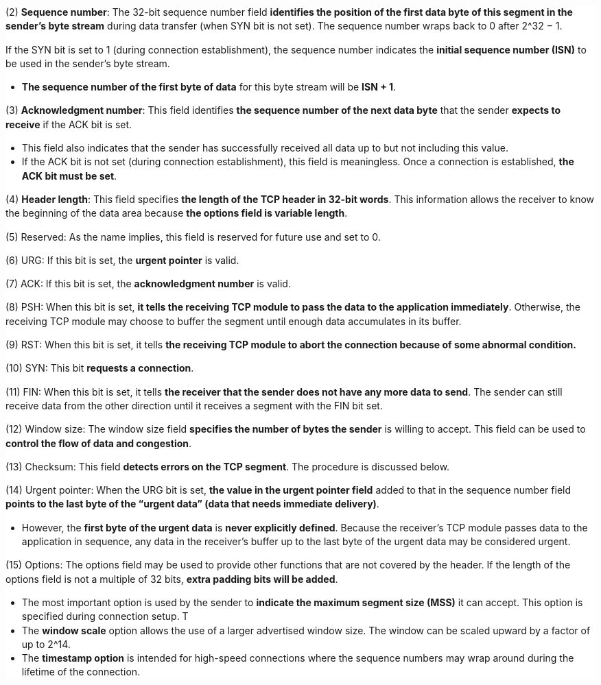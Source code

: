 (2) **Sequence number**: The 32-bit sequence number field **identifies the position of the first data byte of this segment in the sender’s byte stream** during data transfer
(when SYN bit is not set). The sequence number wraps back to 0 after 2^32 − 1.

If the SYN bit is set to 1 (during connection establishment), the sequence number indicates the **initial sequence number (ISN)** to be used in the sender’s byte stream.
* **The sequence number of the first byte of data** for this byte stream will be **ISN + 1**.

(3) **Acknowledgment number**: This field identifies **the sequence number of the next data byte** that the sender **expects to receive** if the ACK bit is set. 
* This field also indicates that the sender has successfully received all data up to but not including this value. 
* If the ACK bit is not set (during connection establishment), this field is meaningless. Once a connection is established, **the ACK bit must be set**.

(4) **Header length**: This field specifies **the length of the TCP header in 32-bit words**.
This information allows the receiver to know the beginning of the data area
because **the options field is variable length**.

(5) Reserved: As the name implies, this field is reserved for future use and set to 0.

(6) URG: If this bit is set, the **urgent pointer** is valid.

(7) ACK: If this bit is set, the **acknowledgment number** is valid.

(8) PSH: When this bit is set, **it tells the receiving TCP module to pass the data to the application immediately**. Otherwise, the receiving TCP module may choose to buffer the segment until enough data accumulates in its buffer.

(9) RST: When this bit is set, it tells **the receiving TCP module to abort the connection because of some abnormal condition.**

(10) SYN: This bit **requests a connection**.

(11) FIN: When this bit is set, it tells **the receiver that the sender does not have any more data to send**. The sender can still receive data from the other direction until
it receives a segment with the FIN bit set.

(12) Window size: The window size field **specifies the number of bytes the sender** is willing to accept. This field can be used to **control the flow of data and congestion**.

(13) Checksum: This field **detects errors on the TCP segment**. The procedure is discussed below.

(14) Urgent pointer: When the URG bit is set, **the value in the urgent pointer field**
added to that in the sequence number field **points to the last byte of the “urgent data” (data that needs immediate delivery)**. 
* However, the **first byte of the urgent data** is **never explicitly defined**. Because the receiver’s TCP module passes data to the application in sequence, any data in the receiver’s buffer up to the last byte of the urgent data may be considered urgent.

(15) Options: The options field may be used to provide other functions that are not
covered by the header. If the length of the options field is not a multiple of
32 bits, **extra padding bits will be added**. 
* The most important option is used by the sender to **indicate the maximum segment size (MSS)** it can accept.  This option is specified during connection setup. T
* The **window scale** option allows the use of a larger advertised window size. The window can be scaled upward by a factor of up to 2^14.
* The **timestamp option** is intended for high-speed connections where the sequence numbers may wrap around during the lifetime of the connection.
